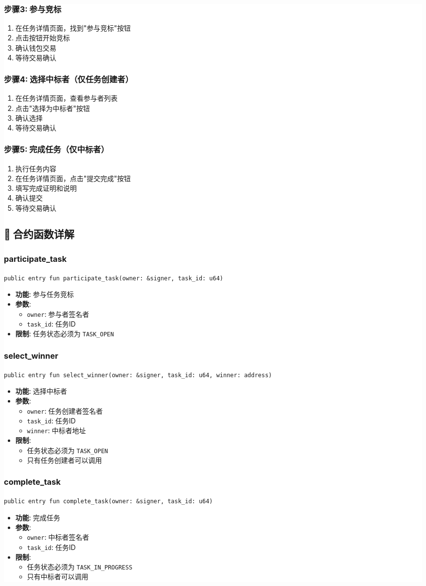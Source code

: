 ### 步骤3: 参与竞标
1. 在任务详情页面，找到"参与竞标"按钮
2. 点击按钮开始竞标
3. 确认钱包交易
4. 等待交易确认

### 步骤4: 选择中标者（仅任务创建者）
1. 在任务详情页面，查看参与者列表
2. 点击"选择为中标者"按钮
3. 确认选择
4. 等待交易确认

### 步骤5: 完成任务（仅中标者）
1. 执行任务内容
2. 在任务详情页面，点击"提交完成"按钮
3. 填写完成证明和说明
4. 确认提交
5. 等待交易确认

## 🔧 合约函数详解

### participate_task
```move
public entry fun participate_task(owner: &signer, task_id: u64)
```
- **功能**: 参与任务竞标
- **参数**: 
  - `owner`: 参与者签名者
  - `task_id`: 任务ID
- **限制**: 任务状态必须为 `TASK_OPEN`

### select_winner
```move
public entry fun select_winner(owner: &signer, task_id: u64, winner: address)
```
- **功能**: 选择中标者
- **参数**:
  - `owner`: 任务创建者签名者
  - `task_id`: 任务ID
  - `winner`: 中标者地址
- **限制**: 
  - 任务状态必须为 `TASK_OPEN`
  - 只有任务创建者可以调用

### complete_task
```move
public entry fun complete_task(owner: &signer, task_id: u64)
```
- **功能**: 完成任务
- **参数**:
  - `owner`: 中标者签名者
  - `task_id`: 任务ID
- **限制**: 
  - 任务状态必须为 `TASK_IN_PROGRESS`
  - 只有中标者可以调用
